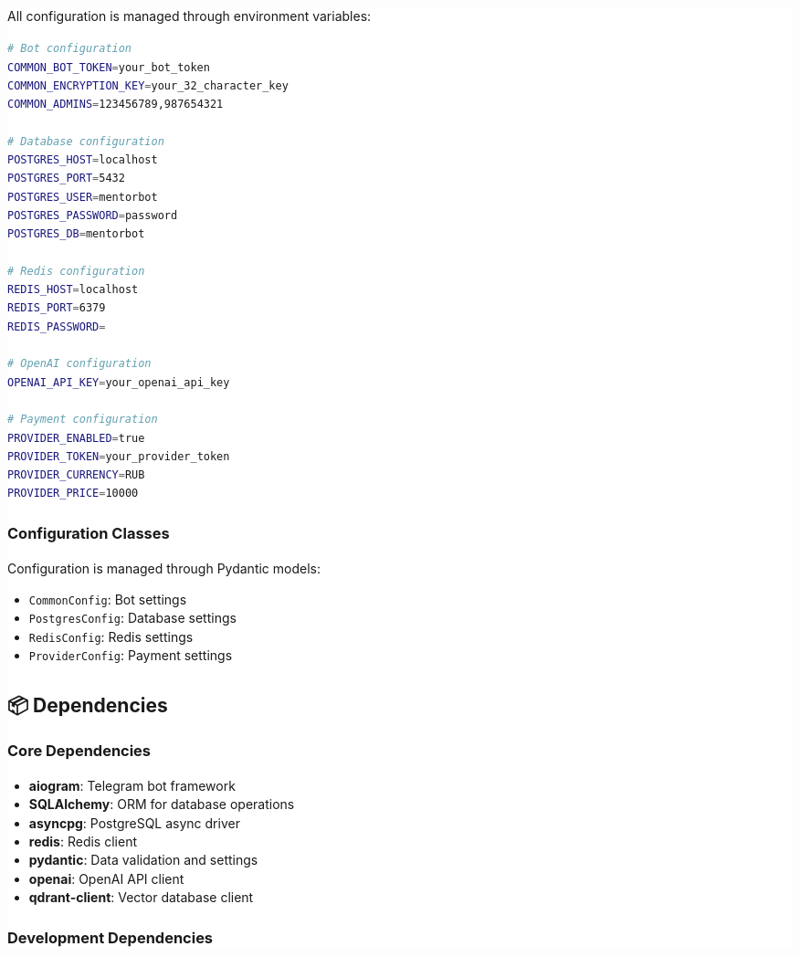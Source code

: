 All configuration is managed through environment variables:

```bash
# Bot configuration
COMMON_BOT_TOKEN=your_bot_token
COMMON_ENCRYPTION_KEY=your_32_character_key
COMMON_ADMINS=123456789,987654321

# Database configuration
POSTGRES_HOST=localhost
POSTGRES_PORT=5432
POSTGRES_USER=mentorbot
POSTGRES_PASSWORD=password
POSTGRES_DB=mentorbot

# Redis configuration
REDIS_HOST=localhost
REDIS_PORT=6379
REDIS_PASSWORD=

# OpenAI configuration
OPENAI_API_KEY=your_openai_api_key

# Payment configuration
PROVIDER_ENABLED=true
PROVIDER_TOKEN=your_provider_token
PROVIDER_CURRENCY=RUB
PROVIDER_PRICE=10000
```

### Configuration Classes

Configuration is managed through Pydantic models:

- `CommonConfig`: Bot settings
- `PostgresConfig`: Database settings
- `RedisConfig`: Redis settings
- `ProviderConfig`: Payment settings

## 📦 Dependencies

### Core Dependencies

- **aiogram**: Telegram bot framework
- **SQLAlchemy**: ORM for database operations
- **asyncpg**: PostgreSQL async driver
- **redis**: Redis client
- **pydantic**: Data validation and settings
- **openai**: OpenAI API client
- **qdrant-client**: Vector database client

### Development Dependencies
